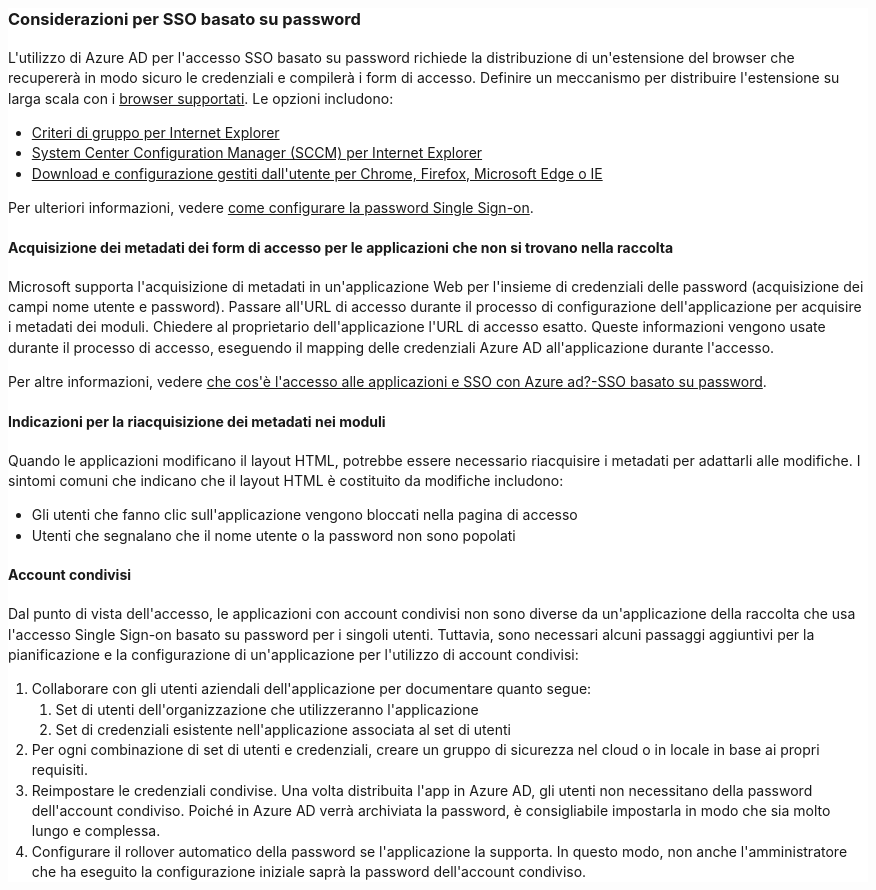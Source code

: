 ### <a name="considerations-for-password-based-sso"></a>Considerazioni per SSO basato su password

L'utilizzo di Azure AD per l'accesso SSO basato su password richiede la distribuzione di un'estensione del browser che recupererà in modo sicuro le credenziali e compilerà i form di accesso. Definire un meccanismo per distribuire l'estensione su larga scala con i [browser supportati](https://docs.microsoft.com/azure/active-directory/active-directory-saas-access-panel-introduction). Le opzioni includono:

- [Criteri di gruppo per Internet Explorer](https://azure.microsoft.com/documentation/articles/active-directory-saas-ie-group-policy/)
- [System Center Configuration Manager (SCCM) per Internet Explorer](https://docs.microsoft.com/sccm/core/clients/deploy/deploy-clients-to-windows-computers)
- [Download e configurazione gestiti dall'utente per Chrome, Firefox, Microsoft Edge o IE](https://docs.microsoft.com/azure/active-directory/active-directory-saas-access-panel-introduction)

Per ulteriori informazioni, vedere [come configurare la password Single Sign-on](https://docs.microsoft.com/azure/active-directory/application-config-sso-how-to-configure-password-sso-non-gallery).

#### <a name="capturing-login-forms-metadata-for-applications-that-arent-in-the-gallery"></a>Acquisizione dei metadati dei form di accesso per le applicazioni che non si trovano nella raccolta

Microsoft supporta l'acquisizione di metadati in un'applicazione Web per l'insieme di credenziali delle password (acquisizione dei campi nome utente e password). Passare all'URL di accesso durante il processo di configurazione dell'applicazione per acquisire i metadati dei moduli. Chiedere al proprietario dell'applicazione l'URL di accesso esatto. Queste informazioni vengono usate durante il processo di accesso, eseguendo il mapping delle credenziali Azure AD all'applicazione durante l'accesso.

Per altre informazioni, vedere [che cos'è l'accesso alle applicazioni e SSO con Azure ad?-SSO basato su password](https://azure.microsoft.com/documentation/articles/active-directory-appssoaccess-whatis/).

#### <a name="indications-that-metadata-in-forms-needs-to-be-recaptured"></a>Indicazioni per la riacquisizione dei metadati nei moduli

Quando le applicazioni modificano il layout HTML, potrebbe essere necessario riacquisire i metadati per adattarli alle modifiche. I sintomi comuni che indicano che il layout HTML è costituito da modifiche includono:

- Gli utenti che fanno clic sull'applicazione vengono bloccati nella pagina di accesso
- Utenti che segnalano che il nome utente o la password non sono popolati

#### <a name="shared-accounts"></a>Account condivisi

Dal punto di vista dell'accesso, le applicazioni con account condivisi non sono diverse da un'applicazione della raccolta che usa l'accesso Single Sign-on basato su password per i singoli utenti. Tuttavia, sono necessari alcuni passaggi aggiuntivi per la pianificazione e la configurazione di un'applicazione per l'utilizzo di account condivisi:

1. Collaborare con gli utenti aziendali dell'applicazione per documentare quanto segue:
   1. Set di utenti dell'organizzazione che utilizzeranno l'applicazione
   1. Set di credenziali esistente nell'applicazione associata al set di utenti 
1. Per ogni combinazione di set di utenti e credenziali, creare un gruppo di sicurezza nel cloud o in locale in base ai propri requisiti.
1. Reimpostare le credenziali condivise. Una volta distribuita l'app in Azure AD, gli utenti non necessitano della password dell'account condiviso. Poiché in Azure AD verrà archiviata la password, è consigliabile impostarla in modo che sia molto lungo e complessa. 
1. Configurare il rollover automatico della password se l'applicazione la supporta. In questo modo, non anche l'amministratore che ha eseguito la configurazione iniziale saprà la password dell'account condiviso. 
